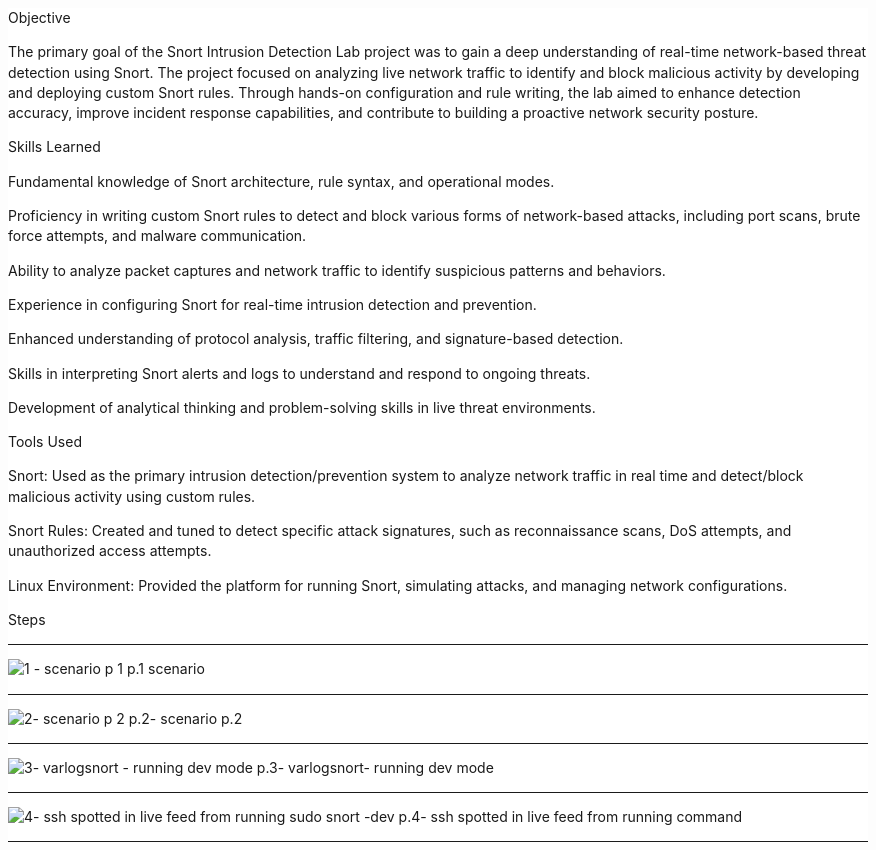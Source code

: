 Objective

The primary goal of the Snort Intrusion Detection Lab project was to gain a deep understanding of real-time network-based threat detection using Snort. The project focused on analyzing live network traffic to identify and block malicious activity by developing and deploying custom Snort rules. Through hands-on configuration and rule writing, the lab aimed to enhance detection accuracy, improve incident response capabilities, and contribute to building a proactive network security posture.

Skills Learned

Fundamental knowledge of Snort architecture, rule syntax, and operational modes.

Proficiency in writing custom Snort rules to detect and block various forms of network-based attacks, including port scans, brute force attempts, and malware communication.

Ability to analyze packet captures and network traffic to identify suspicious patterns and behaviors.

Experience in configuring Snort for real-time intrusion detection and prevention.

Enhanced understanding of protocol analysis, traffic filtering, and signature-based detection.

Skills in interpreting Snort alerts and logs to understand and respond to ongoing threats.

Development of analytical thinking and problem-solving skills in live threat environments.

Tools Used

Snort: Used as the primary intrusion detection/prevention system to analyze network traffic in real time and detect/block malicious activity using custom rules.

Snort Rules: Created and tuned to detect specific attack signatures, such as reconnaissance scans, DoS attempts, and unauthorized access attempts.

Linux Environment: Provided the platform for running Snort, simulating attacks, and managing network configurations.



Steps

---
<img width="320" alt="1 - scenario p 1" src="https://github.com/user-attachments/assets/4e330fbe-33c6-4e37-b107-83773e2fd9c7" />
p.1 scenario

---

<img width="325" alt="2- scenario p 2" src="https://github.com/user-attachments/assets/af3240ee-4ffd-4390-93ad-57171e22a906" />
p.2- scenario p.2

---

<img width="629" alt="3- varlogsnort - running dev mode" src="https://github.com/user-attachments/assets/f8e9aa16-0213-4dd1-b4d4-f6db3e96f459" />
p.3- varlogsnort- running dev mode

---

<img width="569" alt="4- ssh spotted in live feed from running sudo snort -dev" src="https://github.com/user-attachments/assets/304a5bca-b7f2-4ecc-899f-2dced09d6b7f" />
p.4- ssh spotted in live feed from running command

---